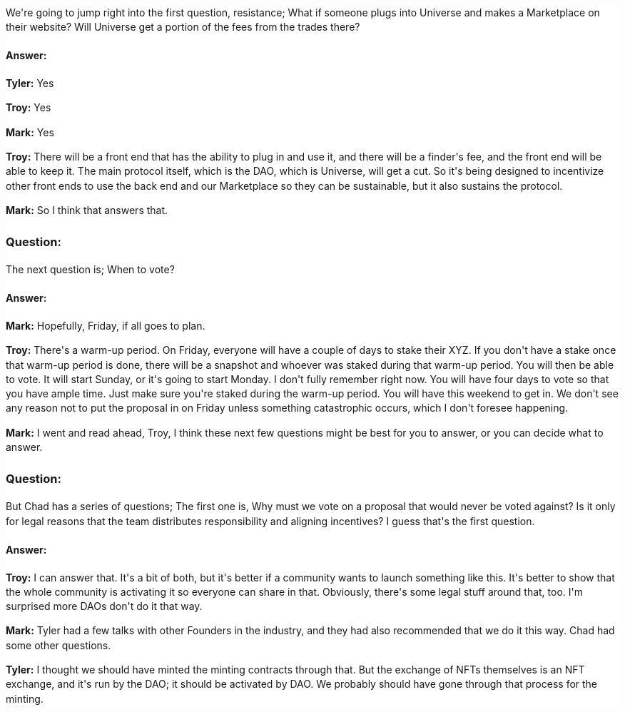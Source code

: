 We're going to jump right into the first question, resistance; What if someone plugs into Universe and makes a Marketplace on their website? Will Universe get a portion of the fees from the trades there?

#### **Answer:**

**Tyler:** Yes

**Troy:** Yes

**Mark:** Yes

**Troy:** There will be a front end that has the ability to plug in and use it, and there will be a finder's fee, and the front end will be able to keep it. The main protocol itself, which is the DAO, which is Universe, will get a cut. So it's being designed to incentivize other front ends to use the back end and our Marketplace so they can be sustainable, but it also sustains the protocol.

**Mark:** So I think that answers that. 

### **Question:** 

The next question is; When to vote? 

#### **Answer:**

**Mark:** Hopefully, Friday, if all goes to plan.

**Troy:** There's a warm-up period. On Friday, everyone will have a couple of days to stake their XYZ. If you don't have a stake once that warm-up period is done, there will be a snapshot and whoever was staked during that warm-up period. You will then be able to vote. It will start Sunday, or it's going to start Monday. I don't fully remember right now. You will have four days to vote so that you have ample time. Just make sure you're staked during the warm-up period. You will have this weekend to get in. We don't see any reason not to put the proposal in on Friday unless something catastrophic occurs, which I don't foresee happening.

**Mark:** I went and read ahead, Troy, I think these next few questions might be best for you to answer, or you can decide what to answer. 

### **Question:**

But Chad has a series of questions; The first one is, Why must we vote on a proposal that would never be voted against? Is it only for legal reasons that the team distributes responsibility and aligning incentives? I guess that's the first question.

#### **Answer:**

**Troy:** I can answer that. It's a bit of both, but it's better if a community wants to launch something like this. It's better to show that the whole community is activating it so everyone can share in that. Obviously, there's some legal stuff around that, too. I'm surprised more DAOs don't do it that way.

**Mark:** Tyler had a few talks with other Founders in the industry, and they had also recommended that we do it this way. Chad had some other questions.

**Tyler:** I thought we should have minted the minting contracts through that. But the exchange of NFTs themselves is an NFT exchange, and it's run by the DAO; it should be activated by DAO. We probably should have gone through that process for the minting.
